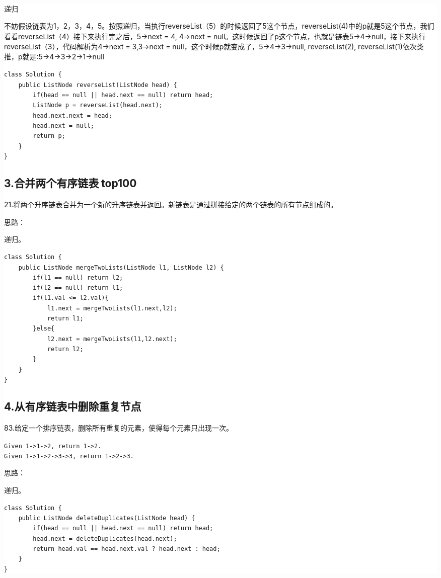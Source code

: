 递归

不妨假设链表为1，2，3，4，5。按照递归，当执行reverseList（5）的时候返回了5这个节点，reverseList(4)中的p就是5这个节点，我们看看reverseList（4）接下来执行完之后，5->next = 4, 4->next = null。这时候返回了p这个节点，也就是链表5->4->null，接下来执行reverseList（3），代码解析为4->next = 3,3->next = null，这个时候p就变成了，5->4->3->null, reverseList(2), reverseList(1)依次类推，p就是:5->4->3->2->1->null

	class Solution {
	    public ListNode reverseList(ListNode head) {
	        if(head == null || head.next == null) return head;
	        ListNode p = reverseList(head.next);
	        head.next.next = head;
	        head.next = null;
	        return p;
	    }
	}

## 3.合并两个有序链表 top100

21.将两个升序链表合并为一个新的升序链表并返回。新链表是通过拼接给定的两个链表的所有节点组成的。

思路： 

递归。

    class Solution {
	    public ListNode mergeTwoLists(ListNode l1, ListNode l2) {
	        if(l1 == null) return l2;
	        if(l2 == null) return l1;
	        if(l1.val <= l2.val){
	            l1.next = mergeTwoLists(l1.next,l2);
	            return l1;
	        }else{
	            l2.next = mergeTwoLists(l1,l2.next);
	            return l2;
	        }
	    }
	}

## 4.从有序链表中删除重复节点 ##

83.给定一个排序链表，删除所有重复的元素，使得每个元素只出现一次。

	Given 1->1->2, return 1->2.
	Given 1->1->2->3->3, return 1->2->3.


思路：

递归。

    class Solution {
	    public ListNode deleteDuplicates(ListNode head) {
	        if(head == null || head.next == null) return head;
	        head.next = deleteDuplicates(head.next);
	        return head.val == head.next.val ? head.next : head;
	    }
	}
